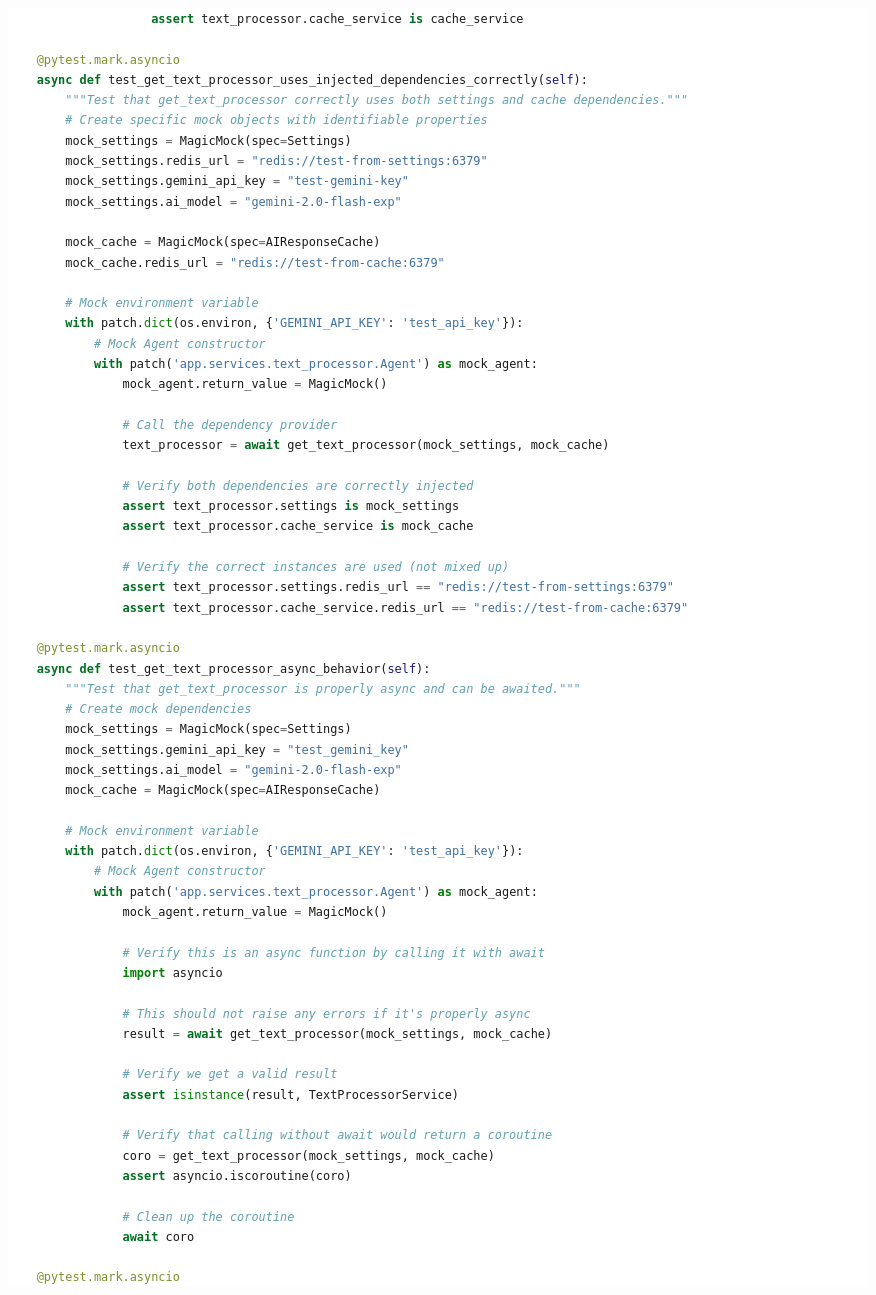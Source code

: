 ```python
                    assert text_processor.cache_service is cache_service

    @pytest.mark.asyncio
    async def test_get_text_processor_uses_injected_dependencies_correctly(self):
        """Test that get_text_processor correctly uses both settings and cache dependencies."""
        # Create specific mock objects with identifiable properties
        mock_settings = MagicMock(spec=Settings)
        mock_settings.redis_url = "redis://test-from-settings:6379"
        mock_settings.gemini_api_key = "test-gemini-key"
        mock_settings.ai_model = "gemini-2.0-flash-exp"
        
        mock_cache = MagicMock(spec=AIResponseCache)
        mock_cache.redis_url = "redis://test-from-cache:6379"
        
        # Mock environment variable
        with patch.dict(os.environ, {'GEMINI_API_KEY': 'test_api_key'}):
            # Mock Agent constructor
            with patch('app.services.text_processor.Agent') as mock_agent:
                mock_agent.return_value = MagicMock()
                
                # Call the dependency provider
                text_processor = await get_text_processor(mock_settings, mock_cache)
                
                # Verify both dependencies are correctly injected
                assert text_processor.settings is mock_settings
                assert text_processor.cache_service is mock_cache
                
                # Verify the correct instances are used (not mixed up)
                assert text_processor.settings.redis_url == "redis://test-from-settings:6379"
                assert text_processor.cache_service.redis_url == "redis://test-from-cache:6379"

    @pytest.mark.asyncio
    async def test_get_text_processor_async_behavior(self):
        """Test that get_text_processor is properly async and can be awaited."""
        # Create mock dependencies
        mock_settings = MagicMock(spec=Settings)
        mock_settings.gemini_api_key = "test_gemini_key"
        mock_settings.ai_model = "gemini-2.0-flash-exp"
        mock_cache = MagicMock(spec=AIResponseCache)
        
        # Mock environment variable
        with patch.dict(os.environ, {'GEMINI_API_KEY': 'test_api_key'}):
            # Mock Agent constructor
            with patch('app.services.text_processor.Agent') as mock_agent:
                mock_agent.return_value = MagicMock()
                
                # Verify this is an async function by calling it with await
                import asyncio
                
                # This should not raise any errors if it's properly async
                result = await get_text_processor(mock_settings, mock_cache)
                
                # Verify we get a valid result
                assert isinstance(result, TextProcessorService)
                
                # Verify that calling without await would return a coroutine
                coro = get_text_processor(mock_settings, mock_cache)
                assert asyncio.iscoroutine(coro)
                
                # Clean up the coroutine
                await coro

    @pytest.mark.asyncio
```